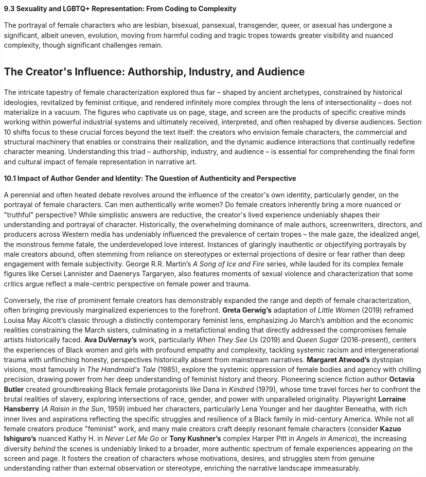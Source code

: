 **9.3 Sexuality and LGBTQ+ Representation: From Coding to Complexity**

The portrayal of female characters who are lesbian, bisexual, pansexual, transgender, queer, or asexual has undergone a significant, albeit uneven, evolution, moving from harmful coding and tragic tropes towards greater visibility and nuanced complexity, though significant challenges remain.

## The Creator's Influence: Authorship, Industry, and Audience

The intricate tapestry of female characterization explored thus far – shaped by ancient archetypes, constrained by historical ideologies, revitalized by feminist critique, and rendered infinitely more complex through the lens of intersectionality – does not materialize in a vacuum. The figures who captivate us on page, stage, and screen are the products of specific creative minds working within powerful industrial systems and ultimately received, interpreted, and often reshaped by diverse audiences. Section 10 shifts focus to these crucial forces beyond the text itself: the creators who envision female characters, the commercial and structural machinery that enables or constrains their realization, and the dynamic audience interactions that continually redefine character meaning. Understanding this triad – authorship, industry, and audience – is essential for comprehending the final form and cultural impact of female representation in narrative art.

**10.1 Impact of Author Gender and Identity: The Question of Authenticity and Perspective**

A perennial and often heated debate revolves around the influence of the creator's own identity, particularly gender, on the portrayal of female characters. Can men authentically write women? Do female creators inherently bring a more nuanced or "truthful" perspective? While simplistic answers are reductive, the creator's lived experience undeniably shapes their understanding and portrayal of character. Historically, the overwhelming dominance of male authors, screenwriters, directors, and producers across Western media has undeniably influenced the prevalence of certain tropes – the male gaze, the idealized angel, the monstrous femme fatale, the underdeveloped love interest. Instances of glaringly inauthentic or objectifying portrayals by male creators abound, often stemming from reliance on stereotypes or external projections of desire or fear rather than deep engagement with female subjectivity. George R.R. Martin’s *A Song of Ice and Fire* series, while lauded for its complex female figures like Cersei Lannister and Daenerys Targaryen, also features moments of sexual violence and characterization that some critics argue reflect a male-centric perspective on female power and trauma.

Conversely, the rise of prominent female creators has demonstrably expanded the range and depth of female characterization, often bringing previously marginalized experiences to the forefront. **Greta Gerwig’s** adaptation of *Little Women* (2019) reframed Louisa May Alcott’s classic through a distinctly contemporary feminist lens, emphasizing Jo March’s ambition and the economic realities constraining the March sisters, culminating in a metafictional ending that directly addressed the compromises female artists historically faced. **Ava DuVernay’s** work, particularly *When They See Us* (2019) and *Queen Sugar* (2016-present), centers the experiences of Black women and girls with profound empathy and complexity, tackling systemic racism and intergenerational trauma with unflinching honesty, perspectives historically absent from mainstream narratives. **Margaret Atwood’s** dystopian visions, most famously in *The Handmaid's Tale* (1985), explore the systemic oppression of female bodies and agency with chilling precision, drawing power from her deep understanding of feminist history and theory. Pioneering science fiction author **Octavia Butler** created groundbreaking Black female protagonists like Dana in *Kindred* (1979), whose time travel forces her to confront the brutal realities of slavery, exploring intersections of race, gender, and power with unparalleled originality. Playwright **Lorraine Hansberry** (*A Raisin in the Sun*, 1959) imbued her characters, particularly Lena Younger and her daughter Beneatha, with rich inner lives and aspirations reflecting the specific struggles and resilience of a Black family in mid-century America. While not all female creators produce "feminist" work, and many male creators craft deeply resonant female characters (consider **Kazuo Ishiguro’s** nuanced Kathy H. in *Never Let Me Go* or **Tony Kushner’s** complex Harper Pitt in *Angels in America*), the increasing diversity *behind* the scenes is undeniably linked to a broader, more authentic spectrum of female experiences appearing *on* the screen and page. It fosters the creation of characters whose motivations, desires, and struggles stem from genuine understanding rather than external observation or stereotype, enriching the narrative landscape immeasurably.
